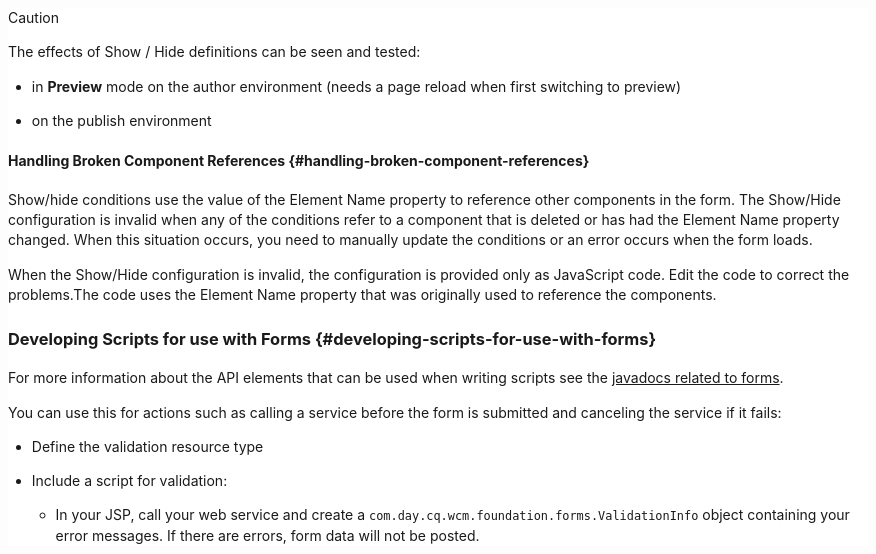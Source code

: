    >[!CAUTION]
   >
   >The effects of Show / Hide definitions can be seen and tested:
   >
   >    
   >    
   >    * in **Preview** mode on the author environment (needs a page reload when first switching to preview)  
   >    
   >    * on the publish environment
   >    
   >

#### Handling Broken Component References {#handling-broken-component-references}

Show/hide conditions use the value of the Element Name property to reference other components in the form. The Show/Hide configuration is invalid when any of the conditions refer to a component that is deleted or has had the Element Name property changed. When this situation occurs, you need to manually update the conditions or an error occurs when the form loads.

When the Show/Hide configuration is invalid, the configuration is provided only as JavaScript code. Edit the code to correct the problems.The code uses the Element Name property that was originally used to reference the components.

### Developing Scripts for use with Forms {#developing-scripts-for-use-with-forms}

For more information about the API elements that can be used when writing scripts see the [javadocs related to forms](https://helpx.adobe.com/experience-manager/6-4/sites/developing/using/reference-materials/javadoc/com/day/cq/wcm/foundation/forms/package-summary.md).

You can use this for actions such as calling a service before the form is submitted and canceling the service if it fails:

* Define the validation resource type  
* Include a script for validation:

    * In your JSP, call your web service and create a `com.day.cq.wcm.foundation.forms.ValidationInfo` object containing your error messages. If there are errors, form data will not be posted.

